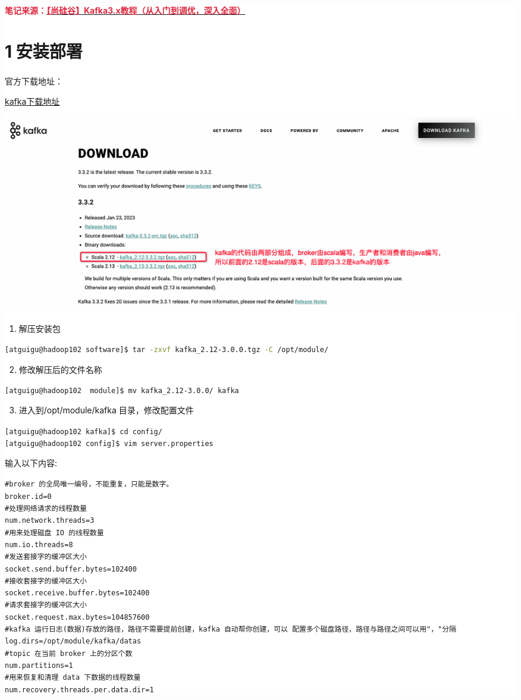 **<font style="color:#DF2A3F;">笔记来源：</font>**[**<font style="color:#DF2A3F;">【尚硅谷】Kafka3.x教程（从入门到调优，深入全面）</font>**](https://www.bilibili.com/video/BV1vr4y1677k?p=10&vd_source=e8046ccbdc793e09a75eb61fe8e84a30)

# 1 安装部署
官方下载地址：

[kafka下载地址](http://kafka.apache.org/downloads.html)

![](images/1.png)

1. 解压安装包

```bash
[atguigu@hadoop102 software]$ tar -zxvf kafka_2.12-3.0.0.tgz -C /opt/module/
```

2. 修改解压后的文件名称

```bash
[atguigu@hadoop102  module]$ mv kafka_2.12-3.0.0/ kafka
```

3. 进入到/opt/module/kafka 目录，修改配置文件 

```bash
[atguigu@hadoop102 kafka]$ cd config/ 
[atguigu@hadoop102 config]$ vim server.properties
```

输入以下内容:

```properties
#broker 的全局唯一编号，不能重复，只能是数字。 
broker.id=0
#处理网络请求的线程数量 
num.network.threads=3
#用来处理磁盘 IO 的线程数量 
num.io.threads=8 
#发送套接字的缓冲区大小 
socket.send.buffer.bytes=102400
#接收套接字的缓冲区大小 
socket.receive.buffer.bytes=102400
#请求套接字的缓冲区大小
socket.request.max.bytes=104857600
#kafka 运行日志(数据)存放的路径，路径不需要提前创建，kafka 自动帮你创建，可以 配置多个磁盘路径，路径与路径之间可以用"，"分隔 
log.dirs=/opt/module/kafka/datas
#topic 在当前 broker 上的分区个数
num.partitions=1
#用来恢复和清理 data 下数据的线程数量 
num.recovery.threads.per.data.dir=1
```